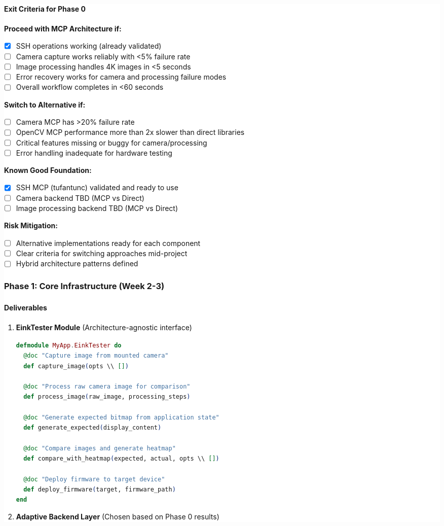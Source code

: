#### Exit Criteria for Phase 0

**Proceed with MCP Architecture if:**

- [x] SSH operations working (already validated)
- [ ] Camera capture works reliably with <5% failure rate
- [ ] Image processing handles 4K images in <5 seconds
- [ ] Error recovery works for camera and processing failure modes
- [ ] Overall workflow completes in <60 seconds

**Switch to Alternative if:**

- [ ] Camera MCP has >20% failure rate
- [ ] OpenCV MCP performance more than 2x slower than direct libraries
- [ ] Critical features missing or buggy for camera/processing
- [ ] Error handling inadequate for hardware testing

**Known Good Foundation:**

- [x] SSH MCP (tufantunc) validated and ready to use
- [ ] Camera backend TBD (MCP vs Direct)  
- [ ] Image processing backend TBD (MCP vs Direct)

**Risk Mitigation:**

- [ ] Alternative implementations ready for each component
- [ ] Clear criteria for switching approaches mid-project
- [ ] Hybrid architecture patterns defined

### Phase 1: Core Infrastructure (Week 2-3)

#### Deliverables

1. **EinkTester Module** (Architecture-agnostic interface)

   ```elixir
   defmodule MyApp.EinkTester do
     @doc "Capture image from mounted camera"
     def capture_image(opts \\ [])
     
     @doc "Process raw camera image for comparison"
     def process_image(raw_image, processing_steps)
     
     @doc "Generate expected bitmap from application state"
     def generate_expected(display_content)
     
     @doc "Compare images and generate heatmap"
     def compare_with_heatmap(expected, actual, opts \\ [])
     
     @doc "Deploy firmware to target device"
     def deploy_firmware(target, firmware_path)
   end
   ```

2. **Adaptive Backend Layer** (Chosen based on Phase 0 results)
